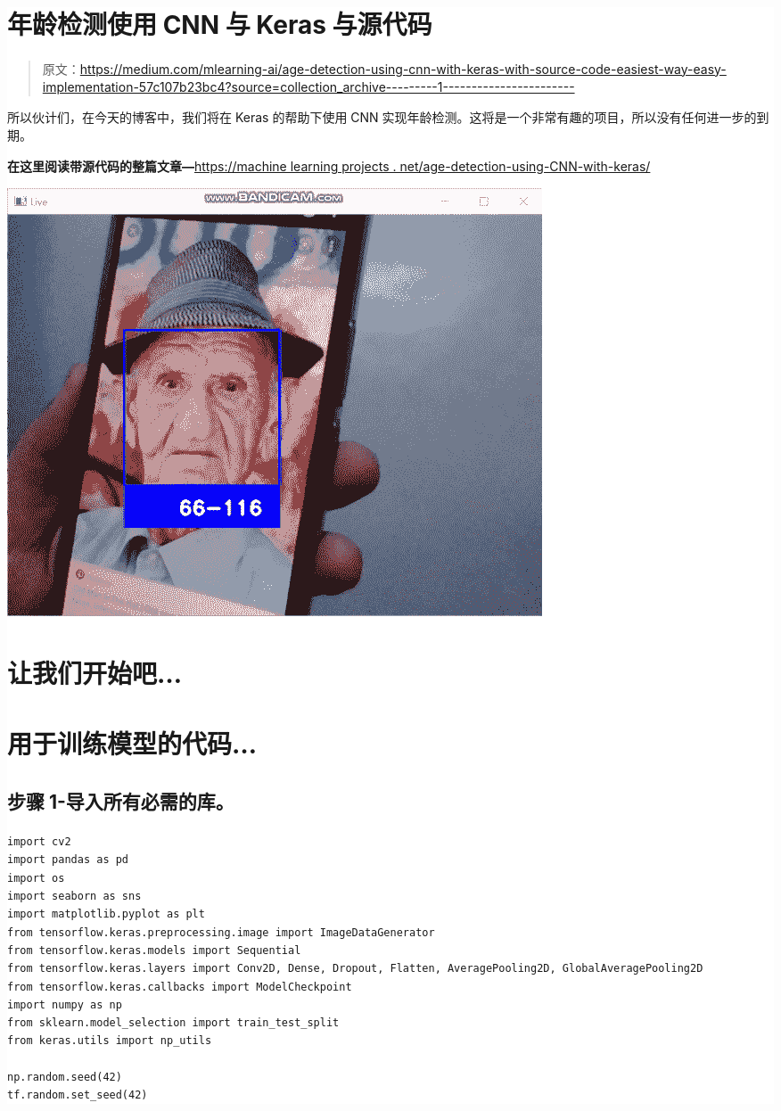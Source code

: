 # 年龄检测使用 CNN 与 Keras 与源代码

> 原文：<https://medium.com/mlearning-ai/age-detection-using-cnn-with-keras-with-source-code-easiest-way-easy-implementation-57c107b23bc4?source=collection_archive---------1----------------------->

所以伙计们，在今天的博客中，我们将在 Keras 的帮助下使用 CNN 实现年龄检测。这将是一个非常有趣的项目，所以没有任何进一步的到期。

**在这里阅读带源代码的整篇文章—**[https://machine learning projects . net/age-detection-using-CNN-with-keras/](https://machinelearningprojects.net/age-detection-using-cnn-with-keras/)

![](img/68fe9a3a2c6a0a15cb16840e9f29beef.png)

# 让我们开始吧…

# 用于训练模型的代码…

## 步骤 1-导入所有必需的库。

```
import cv2
import pandas as pd
import os
import seaborn as sns
import matplotlib.pyplot as plt
from tensorflow.keras.preprocessing.image import ImageDataGenerator
from tensorflow.keras.models import Sequential
from tensorflow.keras.layers import Conv2D, Dense, Dropout, Flatten, AveragePooling2D, GlobalAveragePooling2D
from tensorflow.keras.callbacks import ModelCheckpoint
import numpy as np
from sklearn.model_selection import train_test_split
from keras.utils import np_utils

np.random.seed(42)
tf.random.set_seed(42)
```
